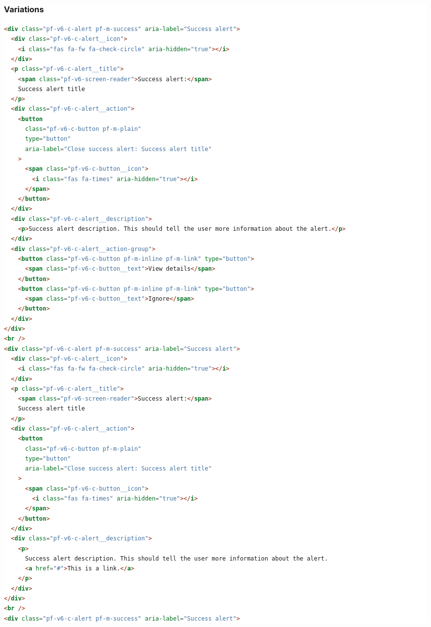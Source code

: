 ### Variations

```html
<div class="pf-v6-c-alert pf-m-success" aria-label="Success alert">
  <div class="pf-v6-c-alert__icon">
    <i class="fas fa-fw fa-check-circle" aria-hidden="true"></i>
  </div>
  <p class="pf-v6-c-alert__title">
    <span class="pf-v6-screen-reader">Success alert:</span>
    Success alert title
  </p>
  <div class="pf-v6-c-alert__action">
    <button
      class="pf-v6-c-button pf-m-plain"
      type="button"
      aria-label="Close success alert: Success alert title"
    >
      <span class="pf-v6-c-button__icon">
        <i class="fas fa-times" aria-hidden="true"></i>
      </span>
    </button>
  </div>
  <div class="pf-v6-c-alert__description">
    <p>Success alert description. This should tell the user more information about the alert.</p>
  </div>
  <div class="pf-v6-c-alert__action-group">
    <button class="pf-v6-c-button pf-m-inline pf-m-link" type="button">
      <span class="pf-v6-c-button__text">View details</span>
    </button>
    <button class="pf-v6-c-button pf-m-inline pf-m-link" type="button">
      <span class="pf-v6-c-button__text">Ignore</span>
    </button>
  </div>
</div>
<br />
<div class="pf-v6-c-alert pf-m-success" aria-label="Success alert">
  <div class="pf-v6-c-alert__icon">
    <i class="fas fa-fw fa-check-circle" aria-hidden="true"></i>
  </div>
  <p class="pf-v6-c-alert__title">
    <span class="pf-v6-screen-reader">Success alert:</span>
    Success alert title
  </p>
  <div class="pf-v6-c-alert__action">
    <button
      class="pf-v6-c-button pf-m-plain"
      type="button"
      aria-label="Close success alert: Success alert title"
    >
      <span class="pf-v6-c-button__icon">
        <i class="fas fa-times" aria-hidden="true"></i>
      </span>
    </button>
  </div>
  <div class="pf-v6-c-alert__description">
    <p>
      Success alert description. This should tell the user more information about the alert.
      <a href="#">This is a link.</a>
    </p>
  </div>
</div>
<br />
<div class="pf-v6-c-alert pf-m-success" aria-label="Success alert">
```